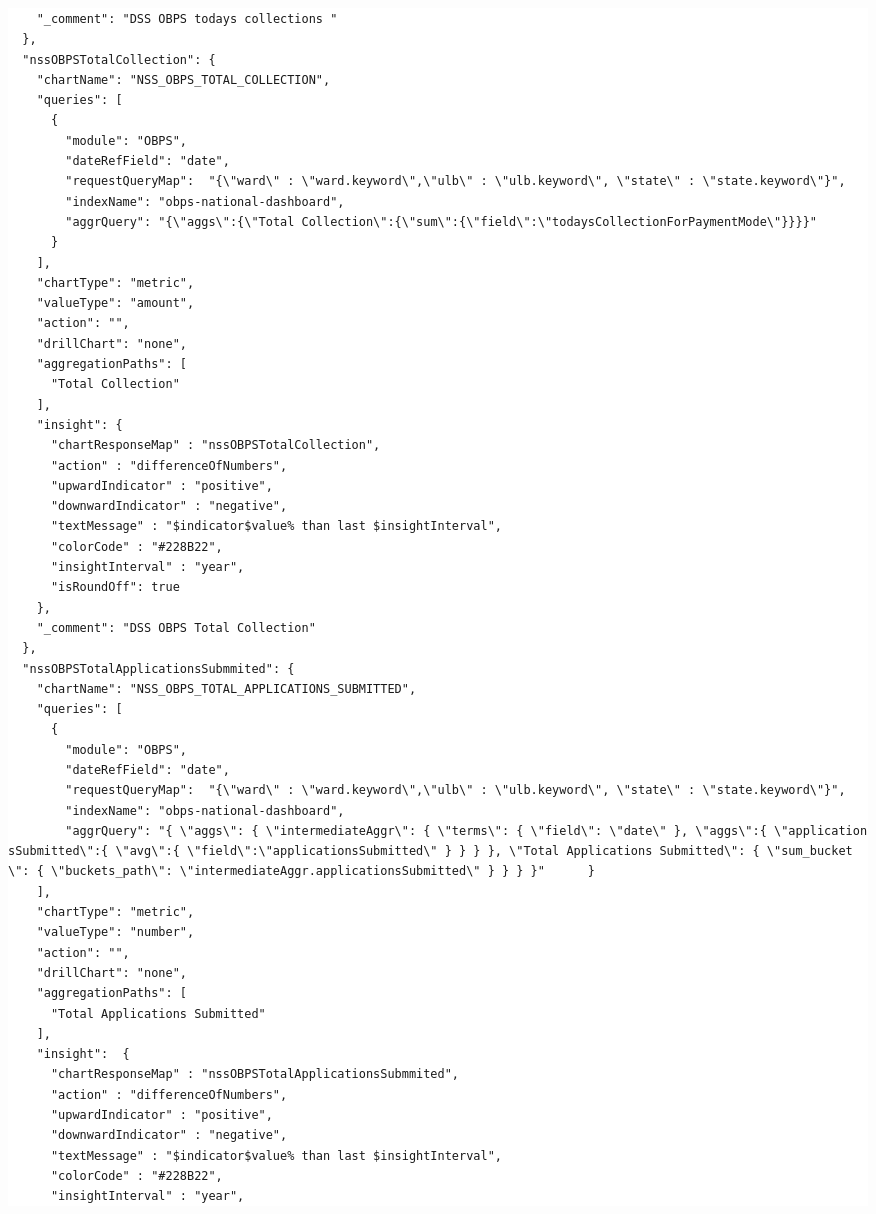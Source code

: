 ```
    "_comment": "DSS OBPS todays collections "
  },
  "nssOBPSTotalCollection": {
    "chartName": "NSS_OBPS_TOTAL_COLLECTION",
    "queries": [
      {
        "module": "OBPS",
        "dateRefField": "date",
        "requestQueryMap":  "{\"ward\" : \"ward.keyword\",\"ulb\" : \"ulb.keyword\", \"state\" : \"state.keyword\"}",
        "indexName": "obps-national-dashboard",
        "aggrQuery": "{\"aggs\":{\"Total Collection\":{\"sum\":{\"field\":\"todaysCollectionForPaymentMode\"}}}}"
      }
    ],
    "chartType": "metric",
    "valueType": "amount",
    "action": "",
    "drillChart": "none",
    "aggregationPaths": [
      "Total Collection"
    ],
    "insight": {
      "chartResponseMap" : "nssOBPSTotalCollection",
      "action" : "differenceOfNumbers",
      "upwardIndicator" : "positive",
      "downwardIndicator" : "negative",
      "textMessage" : "$indicator$value% than last $insightInterval",
      "colorCode" : "#228B22",
      "insightInterval" : "year",
      "isRoundOff": true
    },
    "_comment": "DSS OBPS Total Collection"
  },
  "nssOBPSTotalApplicationsSubmmited": {
    "chartName": "NSS_OBPS_TOTAL_APPLICATIONS_SUBMITTED",
    "queries": [
      {
        "module": "OBPS",
        "dateRefField": "date",
        "requestQueryMap":  "{\"ward\" : \"ward.keyword\",\"ulb\" : \"ulb.keyword\", \"state\" : \"state.keyword\"}",
        "indexName": "obps-national-dashboard",
        "aggrQuery": "{ \"aggs\": { \"intermediateAggr\": { \"terms\": { \"field\": \"date\" }, \"aggs\":{ \"applicationsSubmitted\":{ \"avg\":{ \"field\":\"applicationsSubmitted\" } } } }, \"Total Applications Submitted\": { \"sum_bucket\": { \"buckets_path\": \"intermediateAggr.applicationsSubmitted\" } } } }"      }
    ],
    "chartType": "metric",
    "valueType": "number",
    "action": "",
    "drillChart": "none",
    "aggregationPaths": [
      "Total Applications Submitted"
    ],
    "insight":  {
      "chartResponseMap" : "nssOBPSTotalApplicationsSubmmited",
      "action" : "differenceOfNumbers",
      "upwardIndicator" : "positive",
      "downwardIndicator" : "negative",
      "textMessage" : "$indicator$value% than last $insightInterval",
      "colorCode" : "#228B22",
      "insightInterval" : "year",
```